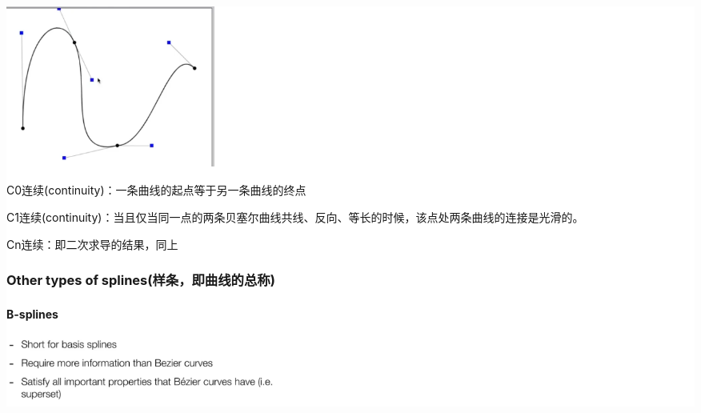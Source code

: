  <img src="../images/计算机图形学.assets/image-20211018161634461.png" alt="image-20211018161634461" style="zoom:33%;" />

C0连续(continuity)：一条曲线的起点等于另一条曲线的终点

C1连续(continuity)：当且仅当同一点的两条贝塞尔曲线共线、反向、等长的时候，该点处两条曲线的连接是光滑的。

Cn连续：即二次求导的结果，同上

### Other types of  splines(样条，即曲线的总称)

#### B-splines

 <img src="../images/计算机图形学.assets/image-20211018162226634.png" alt="image-20211018162226634" style="zoom:33%;" />
